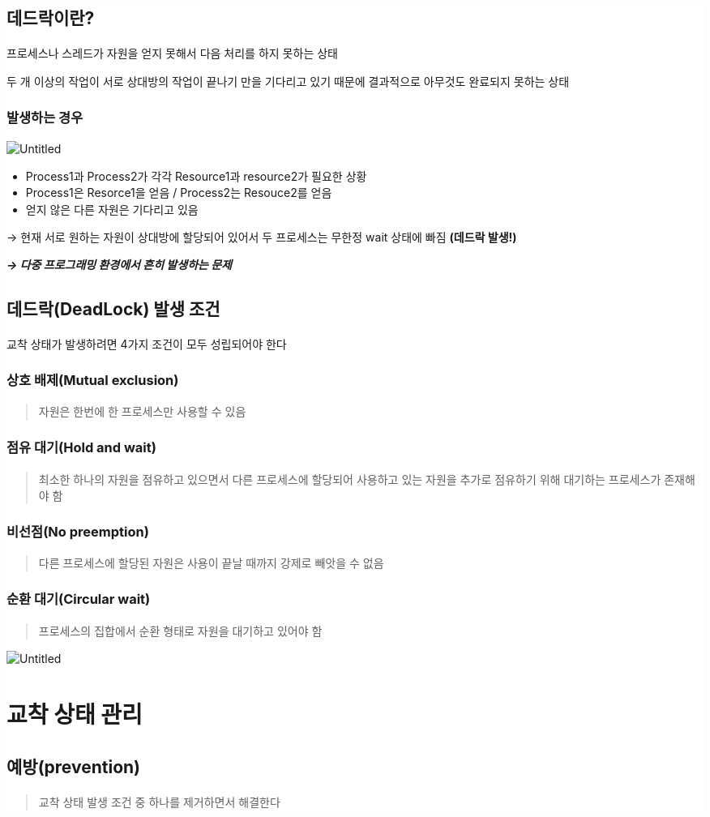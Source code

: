 ## 데드락이란?

프로세스나 스레드가 자원을 얻지 못해서 다음 처리를 하지 못하는 상태

두 개 이상의 작업이 서로 상대방의 작업이 끝나기 만을 기다리고 있기 때문에 결과적으로 아무것도 완료되지 못하는 상태

### 발생하는 경우

![Untitled](https://s3-us-west-2.amazonaws.com/secure.notion-static.com/557bd35f-860d-4eb4-9b54-1567b929864a/Untitled.png)

- Process1과 Process2가 각각 Resource1과 resource2가 필요한 상황
- Process1은 Resorce1을 얻음 / Process2는 Resouce2를 얻음
- 얻지 않은 다른 자원은 기다리고 있음

→ 현재 서로 원하는 자원이 상대방에 할당되어 있어서 두 프로세스는 무한정 wait 상태에 빠짐 **(데드락 발생!)**

***→ 다중 프로그래밍 환경에서 흔히 발생하는 문제***

## **데드락(DeadLock) 발생 조건**

교착 상태가 발생하려면 4가지 조건이 모두 성립되어야 한다

### **상호 배제(Mutual exclusion)**

> 자원은 한번에 한 프로세스만 사용할 수 있음
>

### **점유 대기(Hold and wait)**

> 최소한 하나의 자원을 점유하고 있으면서 다른 프로세스에 할당되어 사용하고 있는 자원을 추가로 점유하기 위해 대기하는 프로세스가 존재해야 함
>

### **비선점(No preemption)**

> 다른 프로세스에 할당된 자원은 사용이 끝날 때까지 강제로 빼앗을 수 없음
>

### **순환 대기(Circular wait)**

> 프로세스의 집합에서 순환 형태로 자원을 대기하고 있어야 함
>

![Untitled](https://s3-us-west-2.amazonaws.com/secure.notion-static.com/65a01c3b-f9ae-4d3b-8d49-84492a658345/Untitled.png)

# **교착 상태 관리**

## **예방(prevention)**

> 교착 상태 발생 조건 중 하나를 제거하면서 해결한다
>
